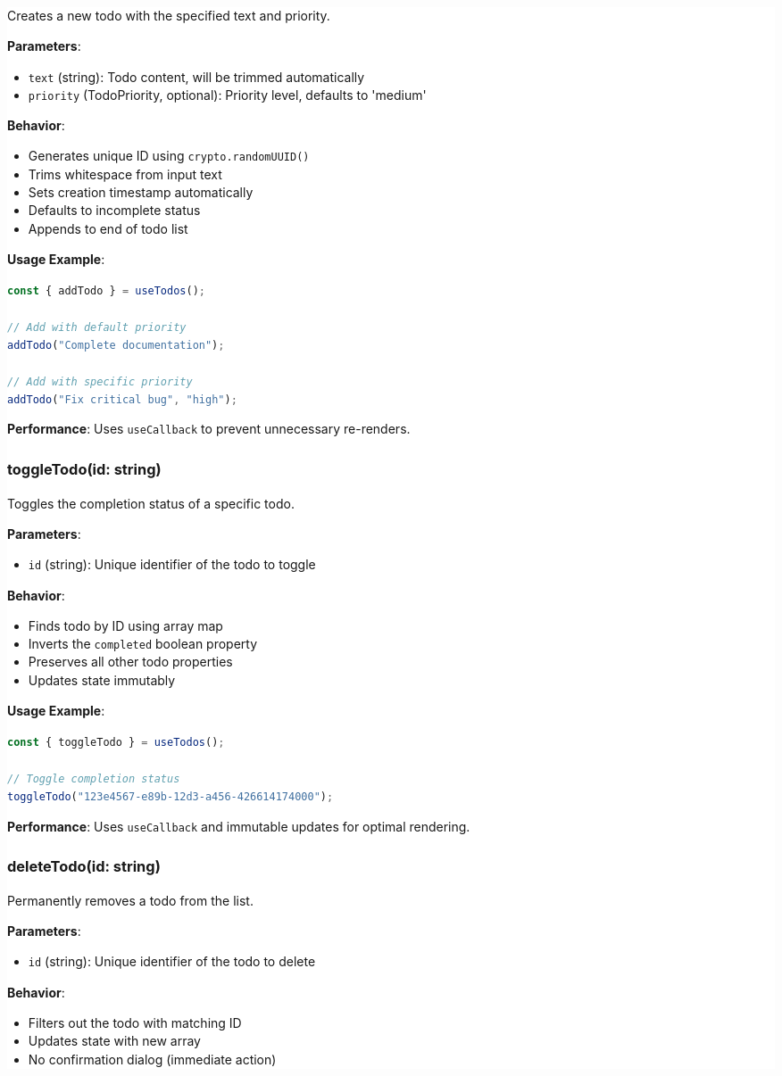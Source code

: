 Creates a new todo with the specified text and priority.

**Parameters**:
- `text` (string): Todo content, will be trimmed automatically
- `priority` (TodoPriority, optional): Priority level, defaults to 'medium'

**Behavior**:
- Generates unique ID using `crypto.randomUUID()`
- Trims whitespace from input text
- Sets creation timestamp automatically
- Defaults to incomplete status
- Appends to end of todo list

**Usage Example**:
```typescript
const { addTodo } = useTodos();

// Add with default priority
addTodo("Complete documentation");

// Add with specific priority
addTodo("Fix critical bug", "high");
```

**Performance**: Uses `useCallback` to prevent unnecessary re-renders.

### toggleTodo(id: string)

Toggles the completion status of a specific todo.

**Parameters**:
- `id` (string): Unique identifier of the todo to toggle

**Behavior**:
- Finds todo by ID using array map
- Inverts the `completed` boolean property
- Preserves all other todo properties
- Updates state immutably

**Usage Example**:
```typescript
const { toggleTodo } = useTodos();

// Toggle completion status
toggleTodo("123e4567-e89b-12d3-a456-426614174000");
```

**Performance**: Uses `useCallback` and immutable updates for optimal rendering.

### deleteTodo(id: string)

Permanently removes a todo from the list.

**Parameters**:
- `id` (string): Unique identifier of the todo to delete

**Behavior**:
- Filters out the todo with matching ID
- Updates state with new array
- No confirmation dialog (immediate action)
